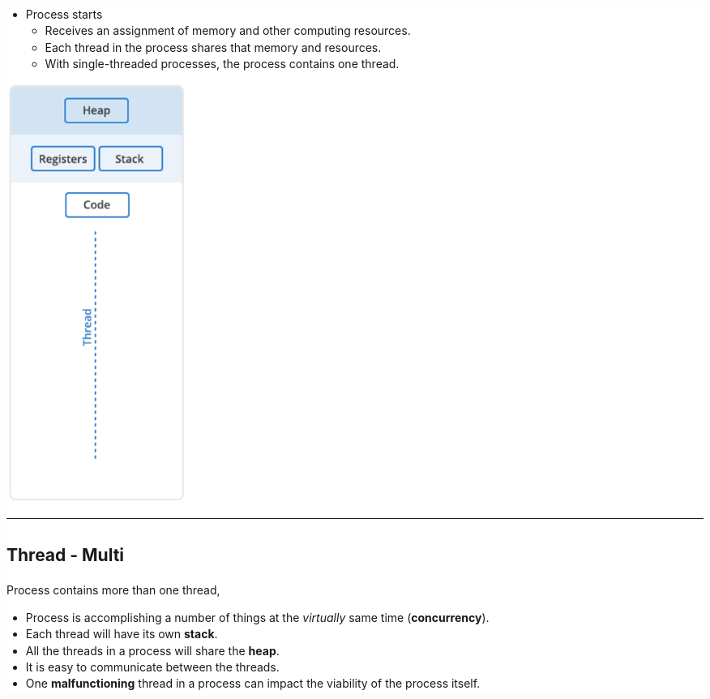 - Process starts
  - Receives an assignment of memory and other computing resources. 
  -  Each thread in the process shares that memory and resources.
  -  With single-threaded processes, the process contains one thread.

![bg right:40% 55% ](../../figures/single_thread.png)

---

## Thread - Multi

  Process contains more than one thread, 
- Process is accomplishing a number of things at the *virtually* same time (**concurrency**).
- Each thread will have its own **stack**. 
- All the threads in a process will share the **heap**.
- It is easy to communicate between the threads. 
- One **malfunctioning** thread in a process can impact the viability of the process itself.